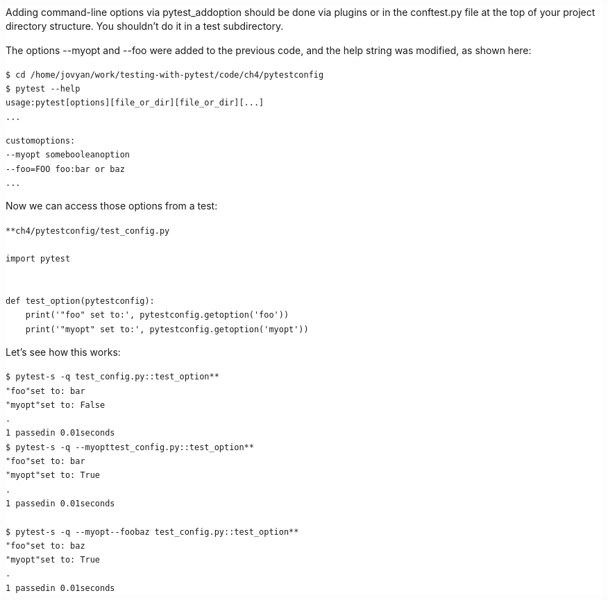 Adding command-line options via pytest_addoption should be done via plugins
or in the conftest.py file at the top of your project directory structure. You
shouldn’t do it in a test subdirectory.

The options --myopt and --foo <value> were added to the previous code, and the
help string was modified, as shown here:

```
$ cd /home/jovyan/work/testing-with-pytest/code/ch4/pytestconfig
$ pytest --help
usage:pytest[options][file_or_dir][file_or_dir][...]
...

```

```
customoptions:
--myopt somebooleanoption
--foo=FOO foo:bar or baz
...

```

Now we can access those options from a test:

```
**ch4/pytestconfig/test_config.py

import pytest


def test_option(pytestconfig):
    print('"foo" set to:', pytestconfig.getoption('foo'))
    print('"myopt" set to:', pytestconfig.getoption('myopt'))
```

Let’s see how this works:

```
$ pytest-s -q test_config.py::test_option**
"foo"set to: bar
"myopt"set to: False
.
1 passedin 0.01seconds
$ pytest-s -q --myopttest_config.py::test_option**
"foo"set to: bar
"myopt"set to: True
.
1 passedin 0.01seconds

$ pytest-s -q --myopt--foobaz test_config.py::test_option**
"foo"set to: baz
"myopt"set to: True
.
1 passedin 0.01seconds
```
